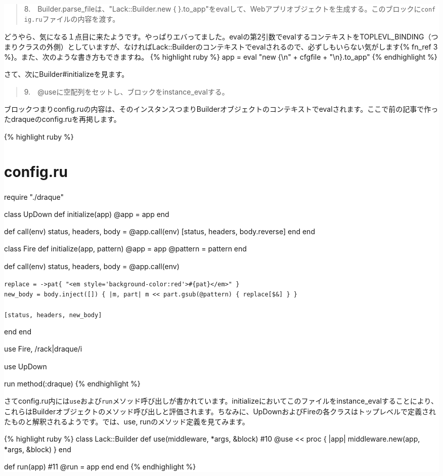 > 8.　Builder.parse_fileは、"Lack::Builder.new { }.to_app"をevalして、Webアプリオブジェクトを生成する。このブロックに`config.ru`ファイルの内容を渡す。

どうやら、気になる１点目に来たようです。やっぱりエバってました。evalの第2引数でevalするコンテキストをTOPLEVL_BINDING（つまりクラスの外側）としていますが、なければLack::Builderのコンテキストでevalされるので、必ずしもいらない気がします{% fn_ref 3 %}。また、次のような書き方もできますね。
{% highlight ruby %}
 app = eval "new {\n" + cfgfile + "\n}.to_app"
{% endhighlight %}

さて、次にBuilder#initializeを見ます。

> 9.　@useに空配列をセットし、ブロックをinstance_evalする。

ブロックつまりconfig.ruの内容は、そのインスタンスつまりBuilderオブジェクトのコンテキストでevalされます。ここで前の記事で作ったdraqueのconfig.ruを再掲します。

{% highlight ruby %}
# config.ru
require "./draque"

class UpDown
  def initialize(app)
    @app = app
  end

  def call(env)
    status, headers, body = @app.call(env)
    [status, headers, body.reverse]
  end
end

class Fire
  def initialize(app, pattern)
    @app = app
    @pattern = pattern
  end

  def call(env)
    status, headers, body = @app.call(env)

    replace = ->pat{ "<em style='background-color:red'>#{pat}</em>" }
    new_body = body.inject([]) { |m, part| m << part.gsub(@pattern) { replace[$&] } }
    
    [status, headers, new_body]
  end
end

use Fire, /rack|draque/i

use UpDown

run method(:draque)
{% endhighlight %}

さてconfig.ru内には`use`および`run`メソッド呼び出しが書かれています。initializeにおいてこのファイルをinstance_evalすることにより、これらはBuilderオブジェクトのメソッド呼び出しと評価されます。ちなみに、UpDownおよびFireの各クラスはトップレベルで定義されたものと解釈されるようです。では、use, runのメソッド定義を見てみます。

{% highlight ruby %}
class Lack::Builder
  def use(middleware, *args, &block) #10
    @use << proc { |app| middleware.new(app, *args, &block) }
  end

  def run(app) #11
    @run = app
  end
end
{% endhighlight %}


[in]: /gems/rack-1.4.1/lib/rack/